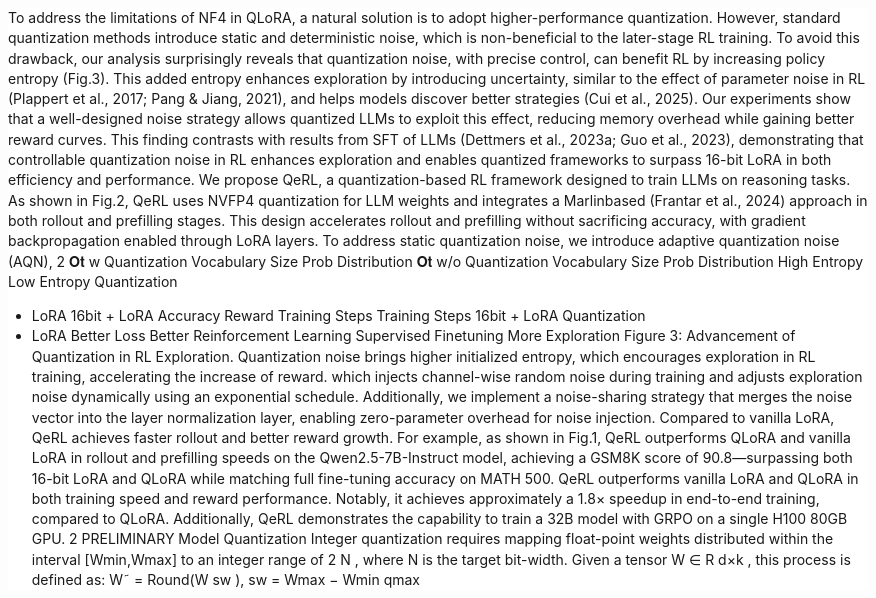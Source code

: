 To address the limitations of NF4 in QLoRA, a natural solution is to adopt higher-performance quantization. However, standard quantization methods introduce static and deterministic noise, which is
non-beneficial to the later-stage RL training. To avoid this drawback, our analysis surprisingly
reveals that quantization noise, with precise control, can benefit RL by increasing policy entropy
(Fig.3). This added entropy enhances exploration by introducing uncertainty, similar to the effect
of parameter noise in RL (Plappert et al., 2017; Pang & Jiang, 2021), and helps models discover
better strategies (Cui et al., 2025). Our experiments show that a well-designed noise strategy allows quantized LLMs to exploit this effect, reducing memory overhead while gaining better reward
curves. This finding contrasts with results from SFT of LLMs (Dettmers et al., 2023a; Guo et al.,
2023), demonstrating that controllable quantization noise in RL enhances exploration and enables
quantized frameworks to surpass 16-bit LoRA in both efficiency and performance.
We propose QeRL, a quantization-based RL framework designed to train LLMs on reasoning tasks.
As shown in Fig.2, QeRL uses NVFP4 quantization for LLM weights and integrates a Marlinbased (Frantar et al., 2024) approach in both rollout and prefilling stages. This design accelerates
rollout and prefilling without sacrificing accuracy, with gradient backpropagation enabled through
LoRA layers. To address static quantization noise, we introduce adaptive quantization noise (AQN),
2
𝐎𝐭
w Quantization
Vocabulary Size
Prob Distribution
𝐎𝐭
w/o Quantization
Vocabulary Size
Prob Distribution
High Entropy Low Entropy
Quantization
+ LoRA
16bit + LoRA
Accuracy Reward
Training Steps Training Steps
16bit + LoRA
Quantization
+ LoRA
Better
Loss
Better
Reinforcement Learning Supervised Finetuning
More Exploration
Figure 3: Advancement of Quantization in RL Exploration. Quantization noise brings higher initialized entropy, which encourages exploration in RL training, accelerating the increase of reward.
which injects channel-wise random noise during training and adjusts exploration noise dynamically
using an exponential schedule. Additionally, we implement a noise-sharing strategy that merges the
noise vector into the layer normalization layer, enabling zero-parameter overhead for noise injection.
Compared to vanilla LoRA, QeRL achieves faster rollout and better reward growth. For example, as
shown in Fig.1, QeRL outperforms QLoRA and vanilla LoRA in rollout and prefilling speeds on the
Qwen2.5-7B-Instruct model, achieving a GSM8K score of 90.8—surpassing both 16-bit LoRA and
QLoRA while matching full fine-tuning accuracy on MATH 500. QeRL outperforms vanilla LoRA
and QLoRA in both training speed and reward performance. Notably, it achieves approximately a
1.8× speedup in end-to-end training, compared to QLoRA. Additionally, QeRL demonstrates the
capability to train a 32B model with GRPO on a single H100 80GB GPU.
2 PRELIMINARY
Model Quantization Integer quantization requires mapping float-point weights distributed within
the interval [Wmin,Wmax] to an integer range of 2
N , where N is the target bit-width. Given a
tensor W ∈ R
d×k
, this process is defined as:
W˜ = Round(W
sw
), sw =
Wmax − Wmin
qmax